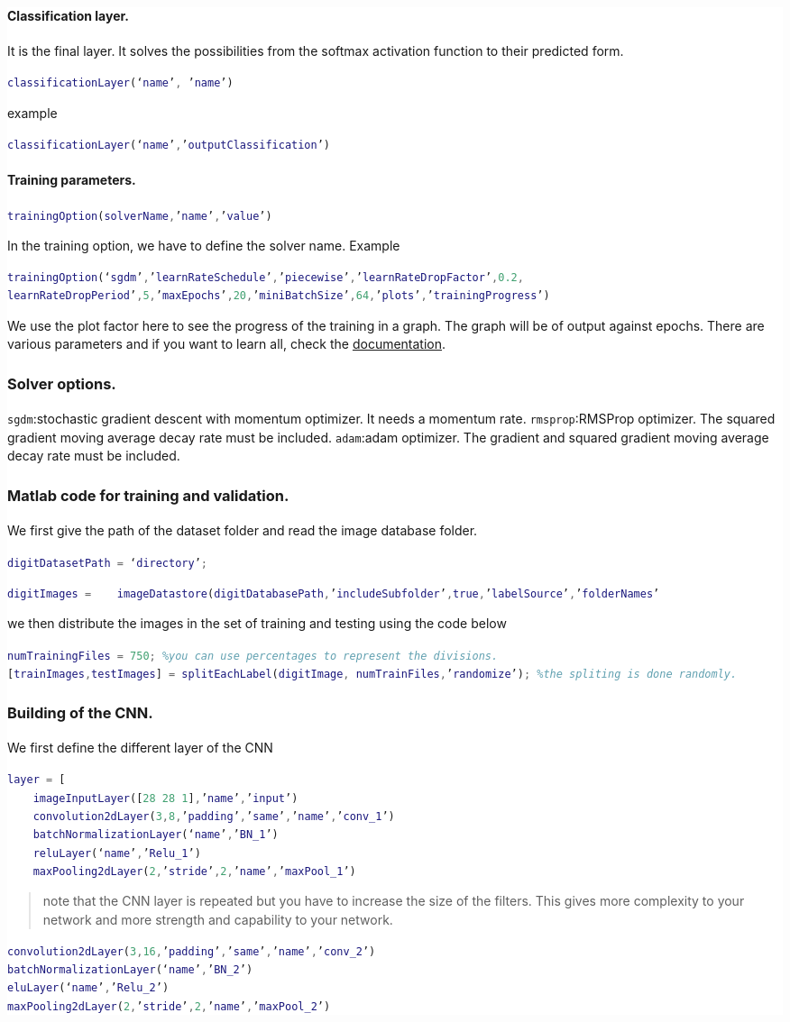 #### Classification layer.
It is the final layer. It solves the possibilities from the softmax activation function to their predicted form.
```Matlab
classificationLayer(‘name’, ’name’)
```
example
```matlab
classificationLayer(‘name’,’outputClassification’)
```

#### Training parameters.
```matlab
trainingOption(solverName,’name’,’value’)
```
In the training option, we have to define the solver name.
Example
```Matlab
trainingOption(‘sgdm’,’learnRateSchedule’,’piecewise’,’learnRateDropFactor’,0.2,
learnRateDropPeriod’,5,’maxEpochs’,20,’miniBatchSize’,64,’plots’,’trainingProgress’)
```
We use the plot factor here to see the progress of the training in a graph. The graph will be of output against epochs.
There are various parameters and if you want to learn all, check the [documentation](https://www.mathworks.com/help/deeplearning/ref/trainingoptions.html).


### Solver options.
`sgdm`:stochastic gradient descent with momentum optimizer. It needs a momentum rate.
`rmsprop`:RMSProp optimizer. The squared gradient moving average decay rate must be included.
`adam`:adam optimizer. The gradient and squared gradient moving average decay rate must be included.

### Matlab code for training and validation.
We first give the path of the dataset folder and read the image database folder.
```Matlab
digitDatasetPath = ‘directory’;
```
```matlab
digitImages =    imageDatastore(digitDatabasePath,’includeSubfolder’,true,’labelSource’,’folderNames’
```

we then distribute the images in the set of training and testing using the code below
```matlab
numTrainingFiles = 750; %you can use percentages to represent the divisions.    
[trainImages,testImages] = splitEachLabel(digitImage, numTrainFiles,’randomize’); %the spliting is done randomly.
```

### Building of the CNN.
We first define the different layer of the CNN
```matlab
layer = [
    imageInputLayer([28 28 1],’name’,’input’)
    convolution2dLayer(3,8,’padding’,’same’,’name’,’conv_1’)
    batchNormalizationLayer(‘name’,’BN_1’)
    reluLayer(‘name’,’Relu_1’)
    maxPooling2dLayer(2,’stride’,2,’name’,’maxPool_1’)
```
> note that the CNN layer is repeated but you have to increase the size of the filters. This gives more complexity to your network and more strength and capability to your network.
```matlab
convolution2dLayer(3,16,’padding’,’same’,’name’,’conv_2’)
batchNormalizationLayer(‘name’,’BN_2’)
eluLayer(‘name’,’Relu_2’)
maxPooling2dLayer(2,’stride’,2,’name’,’maxPool_2’)
```